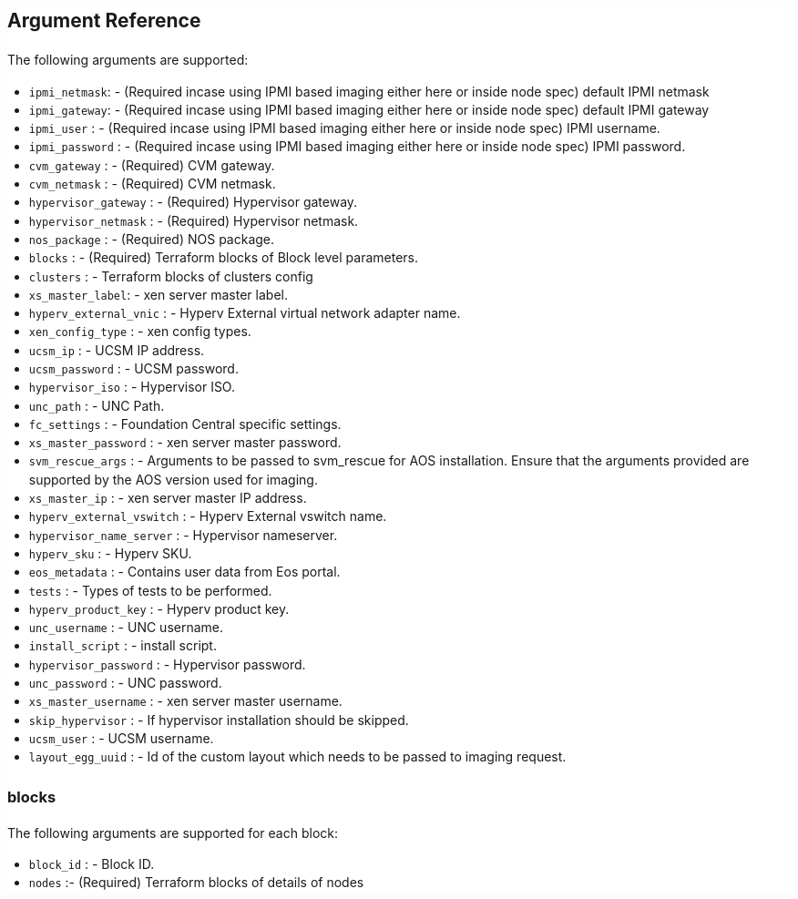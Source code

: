 ## Argument Reference

The following arguments are supported:

* `ipmi_netmask`: - (Required incase using IPMI based imaging either here or inside node spec) default IPMI netmask
* `ipmi_gateway`: - (Required incase using IPMI based imaging either here or inside node spec) default IPMI gateway
* `ipmi_user` : - (Required incase using IPMI based imaging either here or inside node spec) IPMI username.
* `ipmi_password` : - (Required incase using IPMI based imaging either here or inside node spec) IPMI password.
* `cvm_gateway` : - (Required) CVM gateway.
* `cvm_netmask` : - (Required) CVM netmask.
* `hypervisor_gateway` : - (Required) Hypervisor gateway.
* `hypervisor_netmask` : - (Required) Hypervisor netmask.
* `nos_package` : - (Required) NOS package.
* `blocks` : - (Required) Terraform blocks of Block level parameters.
* `clusters` : - Terraform blocks of clusters config
* `xs_master_label`: - xen server master label.
* `hyperv_external_vnic` : - Hyperv External virtual network adapter name.
* `xen_config_type` : - xen config types.
* `ucsm_ip` : - UCSM IP address.
* `ucsm_password` : - UCSM password.
* `hypervisor_iso` : - Hypervisor ISO.
* `unc_path` : - UNC Path.
* `fc_settings` : - Foundation Central specific settings.
* `xs_master_password` : - xen server master password.
* `svm_rescue_args` : - Arguments to be passed to svm_rescue for AOS installation. Ensure that the arguments provided are supported by the AOS version used for imaging.
* `xs_master_ip` : - xen server master IP address.
* `hyperv_external_vswitch` : - Hyperv External vswitch name.
* `hypervisor_name_server` : - Hypervisor nameserver.
* `hyperv_sku` : - Hyperv SKU.
* `eos_metadata` : - Contains user data from Eos portal.
* `tests` : - Types of tests to be performed.
* `hyperv_product_key` : - Hyperv product key.
* `unc_username` : - UNC username.
* `install_script` : - install script.
* `hypervisor_password` : - Hypervisor password.
* `unc_password` : - UNC password.
* `xs_master_username` : - xen server master username.
* `skip_hypervisor` : - If hypervisor installation should be skipped.
* `ucsm_user` : - UCSM username.
* `layout_egg_uuid` : - Id of the custom layout which needs to be passed to imaging request.

### blocks

The following arguments are supported for each block:
* `block_id` : - Block ID.
* `nodes` :- (Required) Terraform blocks of details of nodes

